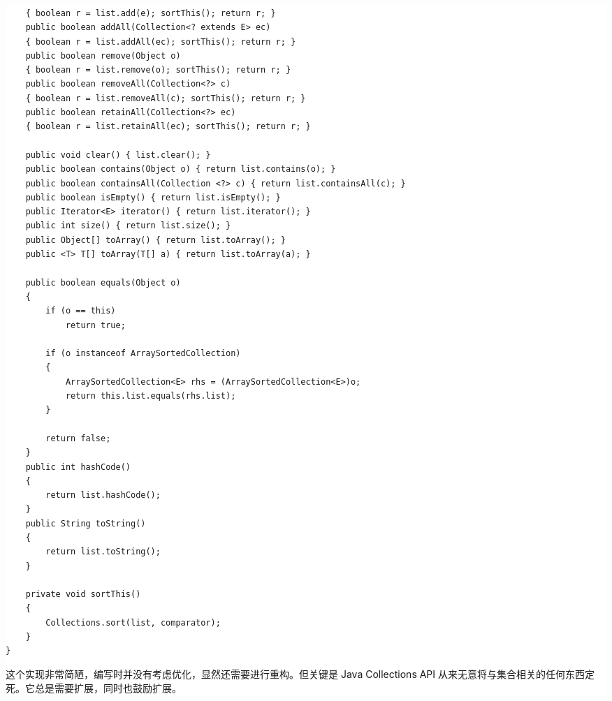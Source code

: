 ```
    { boolean r = list.add(e); sortThis(); return r; }
    public boolean addAll(Collection<? extends E> ec)
    { boolean r = list.addAll(ec); sortThis(); return r; }
    public boolean remove(Object o)
    { boolean r = list.remove(o); sortThis(); return r; }
    public boolean removeAll(Collection<?> c)
    { boolean r = list.removeAll(c); sortThis(); return r; }
    public boolean retainAll(Collection<?> ec)
    { boolean r = list.retainAll(ec); sortThis(); return r; }

    public void clear() { list.clear(); }
    public boolean contains(Object o) { return list.contains(o); }
    public boolean containsAll(Collection <?> c) { return list.containsAll(c); }
    public boolean isEmpty() { return list.isEmpty(); }
    public Iterator<E> iterator() { return list.iterator(); }
    public int size() { return list.size(); }
    public Object[] toArray() { return list.toArray(); }
    public <T> T[] toArray(T[] a) { return list.toArray(a); }

    public boolean equals(Object o)
    {
        if (o == this)
            return true;

        if (o instanceof ArraySortedCollection)
        {
            ArraySortedCollection<E> rhs = (ArraySortedCollection<E>)o;
            return this.list.equals(rhs.list);
        }

        return false;
    }
    public int hashCode()
    {
        return list.hashCode();
    }
    public String toString()
    {
        return list.toString();
    }

    private void sortThis()
    {
        Collections.sort(list, comparator);
    }
}
```



这个实现非常简陋，编写时并没有考虑优化，显然还需要进行重构。但关键是 Java Collections API 从来无意将与集合相关的任何东西定死。它总是需要扩展，同时也鼓励扩展。
